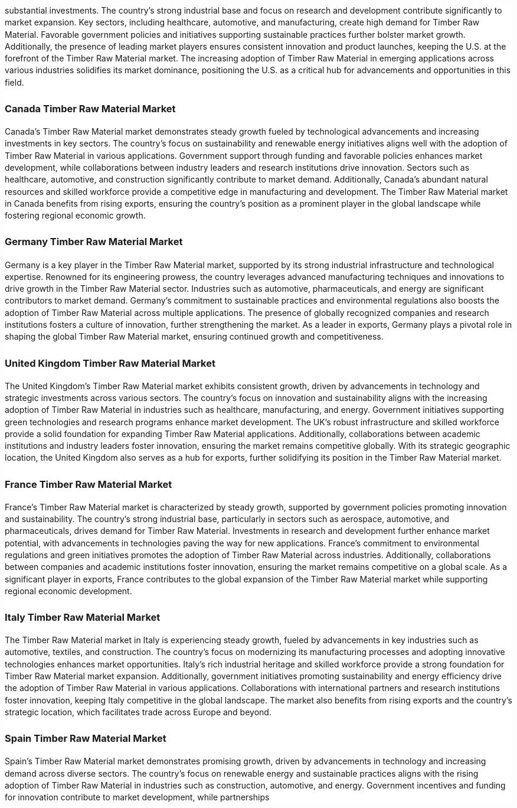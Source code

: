 substantial investments. The country&rsquo;s strong industrial base and focus on research and development contribute significantly to market expansion. Key sectors, including healthcare, automotive, and manufacturing, create high demand for Timber Raw Material. Favorable government policies and initiatives supporting sustainable practices further bolster market growth. Additionally, the presence of leading market players ensures consistent innovation and product launches, keeping the U.S. at the forefront of the Timber Raw Material market. The increasing adoption of Timber Raw Material in emerging applications across various industries solidifies its market dominance, positioning the U.S. as a critical hub for advancements and opportunities in this field.</p><h3>Canada Timber Raw Material Market</h3><p>Canada&rsquo;s Timber Raw Material market demonstrates steady growth fueled by technological advancements and increasing investments in key sectors. The country&rsquo;s focus on sustainability and renewable energy initiatives aligns well with the adoption of Timber Raw Material in various applications. Government support through funding and favorable policies enhances market development, while collaborations between industry leaders and research institutions drive innovation. Sectors such as healthcare, automotive, and construction significantly contribute to market demand. Additionally, Canada&rsquo;s abundant natural resources and skilled workforce provide a competitive edge in manufacturing and development. The Timber Raw Material market in Canada benefits from rising exports, ensuring the country&rsquo;s position as a prominent player in the global landscape while fostering regional economic growth.</p><h3>Germany Timber Raw Material Market</h3><p>Germany is a key player in the Timber Raw Material market, supported by its strong industrial infrastructure and technological expertise. Renowned for its engineering prowess, the country leverages advanced manufacturing techniques and innovations to drive growth in the Timber Raw Material sector. Industries such as automotive, pharmaceuticals, and energy are significant contributors to market demand. Germany&rsquo;s commitment to sustainable practices and environmental regulations also boosts the adoption of Timber Raw Material across multiple applications. The presence of globally recognized companies and research institutions fosters a culture of innovation, further strengthening the market. As a leader in exports, Germany plays a pivotal role in shaping the global Timber Raw Material market, ensuring continued growth and competitiveness.</p><h3>United Kingdom Timber Raw Material Market</h3><p>The United Kingdom&rsquo;s Timber Raw Material market exhibits consistent growth, driven by advancements in technology and strategic investments across various sectors. The country&rsquo;s focus on innovation and sustainability aligns with the increasing adoption of Timber Raw Material in industries such as healthcare, manufacturing, and energy. Government initiatives supporting green technologies and research programs enhance market development. The UK&rsquo;s robust infrastructure and skilled workforce provide a solid foundation for expanding Timber Raw Material applications. Additionally, collaborations between academic institutions and industry leaders foster innovation, ensuring the market remains competitive globally. With its strategic geographic location, the United Kingdom also serves as a hub for exports, further solidifying its position in the Timber Raw Material market.</p><h3>France Timber Raw Material Market</h3><p>France&rsquo;s Timber Raw Material market is characterized by steady growth, supported by government policies promoting innovation and sustainability. The country&rsquo;s strong industrial base, particularly in sectors such as aerospace, automotive, and pharmaceuticals, drives demand for Timber Raw Material. Investments in research and development further enhance market potential, with advancements in technologies paving the way for new applications. France&rsquo;s commitment to environmental regulations and green initiatives promotes the adoption of Timber Raw Material across industries. Additionally, collaborations between companies and academic institutions foster innovation, ensuring the market remains competitive on a global scale. As a significant player in exports, France contributes to the global expansion of the Timber Raw Material market while supporting regional economic development.</p><h3>Italy Timber Raw Material Market</h3><p>The Timber Raw Material market in Italy is experiencing steady growth, fueled by advancements in key industries such as automotive, textiles, and construction. The country&rsquo;s focus on modernizing its manufacturing processes and adopting innovative technologies enhances market opportunities. Italy&rsquo;s rich industrial heritage and skilled workforce provide a strong foundation for Timber Raw Material market expansion. Additionally, government initiatives promoting sustainability and energy efficiency drive the adoption of Timber Raw Material in various applications. Collaborations with international partners and research institutions foster innovation, keeping Italy competitive in the global landscape. The market also benefits from rising exports and the country&rsquo;s strategic location, which facilitates trade across Europe and beyond.</p><h3>Spain Timber Raw Material Market</h3><p>Spain&rsquo;s Timber Raw Material market demonstrates promising growth, driven by advancements in technology and increasing demand across diverse sectors. The country&rsquo;s focus on renewable energy and sustainable practices aligns with the rising adoption of Timber Raw Material in industries such as construction, automotive, and energy. Government incentives and funding for innovation contribute to market development, while partnerships
